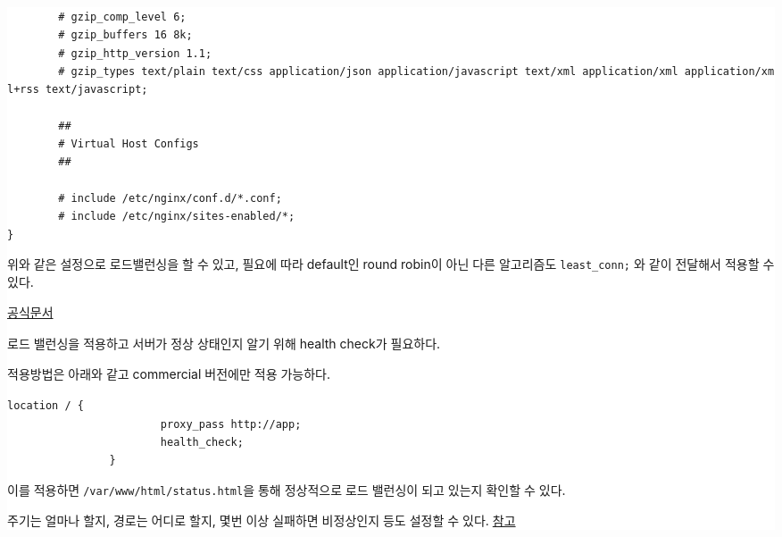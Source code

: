 ```shell
        # gzip_comp_level 6;
        # gzip_buffers 16 8k;
        # gzip_http_version 1.1;
        # gzip_types text/plain text/css application/json application/javascript text/xml application/xml application/xml+rss text/javascript;

        ##
        # Virtual Host Configs
        ##

        # include /etc/nginx/conf.d/*.conf;
        # include /etc/nginx/sites-enabled/*;
}
```

위와 같은 설정으로 로드밸런싱을 할 수 있고, 필요에 따라 default인 round robin이 아닌 다른 알고리즘도 `least_conn;` 와 같이 전달해서 적용할 수 있다.

[공식문서](http://nginx.org/en/docs/http/load_balancing.html)

로드 밸런싱을 적용하고 서버가 정상 상태인지 알기 위해 health check가 필요하다.

적용방법은 아래와 같고 commercial 버전에만 적용 가능하다.

```
location / {
                        proxy_pass http://app;
                        health_check;
                }
```

이를 적용하면 `/var/www/html/status.html`을 통해 정상적으로 로드 밸런싱이 되고 있는지 확인할 수 있다.

주기는 얼마나 할지, 경로는 어디로 할지, 몇번 이상 실패하면 비정상인지 등도 설정할 수 있다. [참고](https://blog.naver.com/PostView.nhn?blogId=sehyunfa&logNo=221693062405&categoryNo=34&parentCategoryNo=0&viewDate=&currentPage=1&postListTopCurrentPage=1&from=search)



